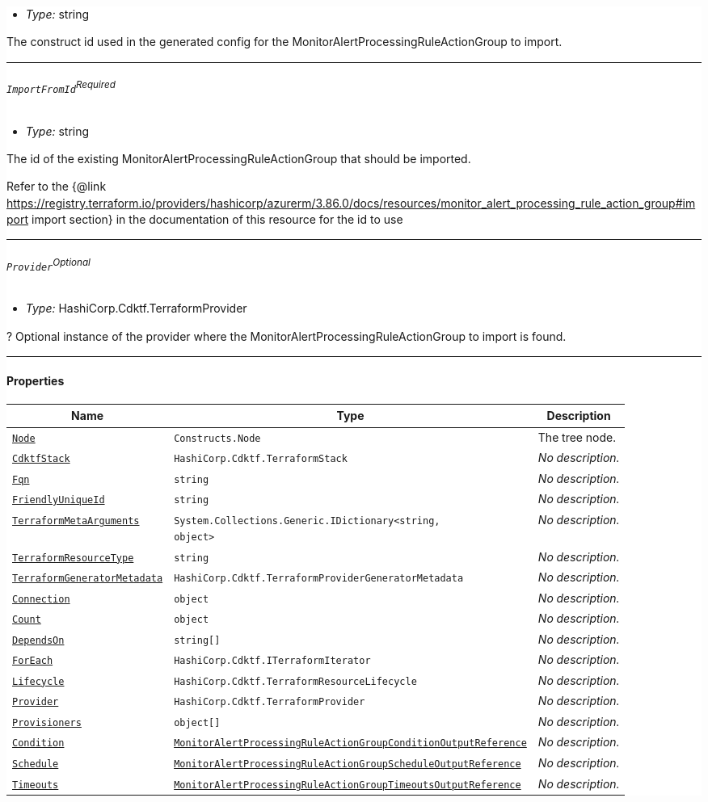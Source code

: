 - *Type:* string

The construct id used in the generated config for the MonitorAlertProcessingRuleActionGroup to import.

---

###### `ImportFromId`<sup>Required</sup> <a name="ImportFromId" id="@cdktf/provider-azurerm.monitorAlertProcessingRuleActionGroup.MonitorAlertProcessingRuleActionGroup.generateConfigForImport.parameter.importFromId"></a>

- *Type:* string

The id of the existing MonitorAlertProcessingRuleActionGroup that should be imported.

Refer to the {@link https://registry.terraform.io/providers/hashicorp/azurerm/3.86.0/docs/resources/monitor_alert_processing_rule_action_group#import import section} in the documentation of this resource for the id to use

---

###### `Provider`<sup>Optional</sup> <a name="Provider" id="@cdktf/provider-azurerm.monitorAlertProcessingRuleActionGroup.MonitorAlertProcessingRuleActionGroup.generateConfigForImport.parameter.provider"></a>

- *Type:* HashiCorp.Cdktf.TerraformProvider

? Optional instance of the provider where the MonitorAlertProcessingRuleActionGroup to import is found.

---

#### Properties <a name="Properties" id="Properties"></a>

| **Name** | **Type** | **Description** |
| --- | --- | --- |
| <code><a href="#@cdktf/provider-azurerm.monitorAlertProcessingRuleActionGroup.MonitorAlertProcessingRuleActionGroup.property.node">Node</a></code> | <code>Constructs.Node</code> | The tree node. |
| <code><a href="#@cdktf/provider-azurerm.monitorAlertProcessingRuleActionGroup.MonitorAlertProcessingRuleActionGroup.property.cdktfStack">CdktfStack</a></code> | <code>HashiCorp.Cdktf.TerraformStack</code> | *No description.* |
| <code><a href="#@cdktf/provider-azurerm.monitorAlertProcessingRuleActionGroup.MonitorAlertProcessingRuleActionGroup.property.fqn">Fqn</a></code> | <code>string</code> | *No description.* |
| <code><a href="#@cdktf/provider-azurerm.monitorAlertProcessingRuleActionGroup.MonitorAlertProcessingRuleActionGroup.property.friendlyUniqueId">FriendlyUniqueId</a></code> | <code>string</code> | *No description.* |
| <code><a href="#@cdktf/provider-azurerm.monitorAlertProcessingRuleActionGroup.MonitorAlertProcessingRuleActionGroup.property.terraformMetaArguments">TerraformMetaArguments</a></code> | <code>System.Collections.Generic.IDictionary<string, object></code> | *No description.* |
| <code><a href="#@cdktf/provider-azurerm.monitorAlertProcessingRuleActionGroup.MonitorAlertProcessingRuleActionGroup.property.terraformResourceType">TerraformResourceType</a></code> | <code>string</code> | *No description.* |
| <code><a href="#@cdktf/provider-azurerm.monitorAlertProcessingRuleActionGroup.MonitorAlertProcessingRuleActionGroup.property.terraformGeneratorMetadata">TerraformGeneratorMetadata</a></code> | <code>HashiCorp.Cdktf.TerraformProviderGeneratorMetadata</code> | *No description.* |
| <code><a href="#@cdktf/provider-azurerm.monitorAlertProcessingRuleActionGroup.MonitorAlertProcessingRuleActionGroup.property.connection">Connection</a></code> | <code>object</code> | *No description.* |
| <code><a href="#@cdktf/provider-azurerm.monitorAlertProcessingRuleActionGroup.MonitorAlertProcessingRuleActionGroup.property.count">Count</a></code> | <code>object</code> | *No description.* |
| <code><a href="#@cdktf/provider-azurerm.monitorAlertProcessingRuleActionGroup.MonitorAlertProcessingRuleActionGroup.property.dependsOn">DependsOn</a></code> | <code>string[]</code> | *No description.* |
| <code><a href="#@cdktf/provider-azurerm.monitorAlertProcessingRuleActionGroup.MonitorAlertProcessingRuleActionGroup.property.forEach">ForEach</a></code> | <code>HashiCorp.Cdktf.ITerraformIterator</code> | *No description.* |
| <code><a href="#@cdktf/provider-azurerm.monitorAlertProcessingRuleActionGroup.MonitorAlertProcessingRuleActionGroup.property.lifecycle">Lifecycle</a></code> | <code>HashiCorp.Cdktf.TerraformResourceLifecycle</code> | *No description.* |
| <code><a href="#@cdktf/provider-azurerm.monitorAlertProcessingRuleActionGroup.MonitorAlertProcessingRuleActionGroup.property.provider">Provider</a></code> | <code>HashiCorp.Cdktf.TerraformProvider</code> | *No description.* |
| <code><a href="#@cdktf/provider-azurerm.monitorAlertProcessingRuleActionGroup.MonitorAlertProcessingRuleActionGroup.property.provisioners">Provisioners</a></code> | <code>object[]</code> | *No description.* |
| <code><a href="#@cdktf/provider-azurerm.monitorAlertProcessingRuleActionGroup.MonitorAlertProcessingRuleActionGroup.property.condition">Condition</a></code> | <code><a href="#@cdktf/provider-azurerm.monitorAlertProcessingRuleActionGroup.MonitorAlertProcessingRuleActionGroupConditionOutputReference">MonitorAlertProcessingRuleActionGroupConditionOutputReference</a></code> | *No description.* |
| <code><a href="#@cdktf/provider-azurerm.monitorAlertProcessingRuleActionGroup.MonitorAlertProcessingRuleActionGroup.property.schedule">Schedule</a></code> | <code><a href="#@cdktf/provider-azurerm.monitorAlertProcessingRuleActionGroup.MonitorAlertProcessingRuleActionGroupScheduleOutputReference">MonitorAlertProcessingRuleActionGroupScheduleOutputReference</a></code> | *No description.* |
| <code><a href="#@cdktf/provider-azurerm.monitorAlertProcessingRuleActionGroup.MonitorAlertProcessingRuleActionGroup.property.timeouts">Timeouts</a></code> | <code><a href="#@cdktf/provider-azurerm.monitorAlertProcessingRuleActionGroup.MonitorAlertProcessingRuleActionGroupTimeoutsOutputReference">MonitorAlertProcessingRuleActionGroupTimeoutsOutputReference</a></code> | *No description.* |